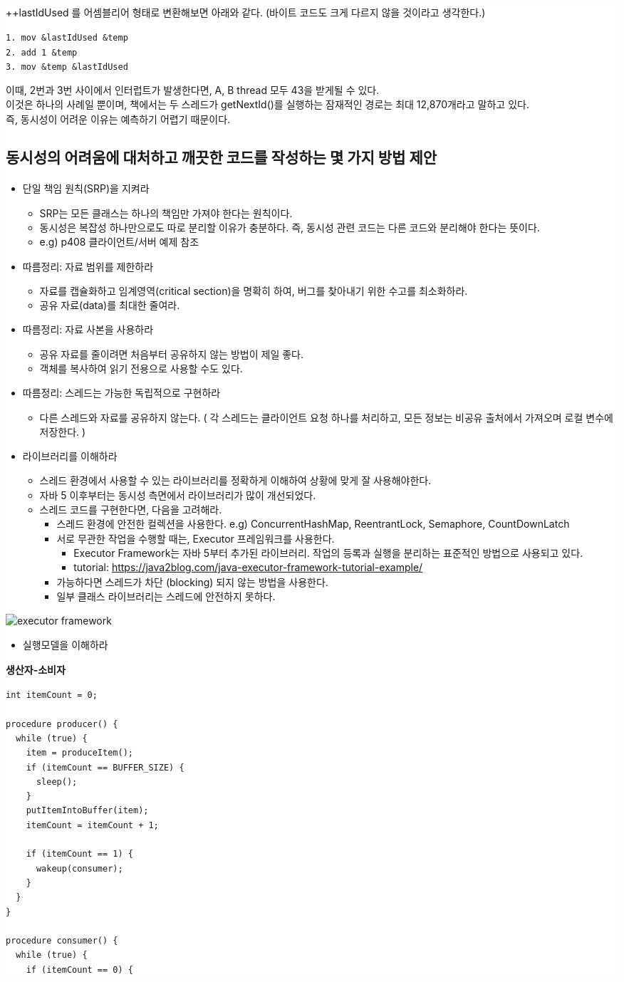 ++lastIdUsed 를 어셈블리어 형태로 변환해보면 아래와 같다. (바이트 코드도 크게 다르지 않을 것이라고 생각한다.)

```
1. mov &lastIdUsed &temp 
2. add 1 &temp
3. mov &temp &lastIdUsed
```

이때, 2번과 3번 사이에서 인터럽트가 발생한다면, A, B thread 모두 43을 받게될 수 있다.  
이것은 하나의 사례일 뿐이며, 책에서는 두 스레드가 getNextId()를 실행하는 잠재적인 경로는 최대 12,870개라고 말하고 있다.  
즉, 동시성이 어려운 이유는 예측하기 어렵기 때문이다.

## 동시성의 어려움에 대처하고 깨끗한 코드를 작성하는 몇 가지 방법 제안
- 단일 책임 원칙(SRP)을 지켜라
  - SRP는 모든 클래스는 하나의 책임만 가져야 한다는 원칙이다.
  - 동시성은 복잡성 하나만으로도 따로 분리할 이유가 충분하다. 즉, 동시성 관련 코드는 다른 코드와 분리해야 한다는 뜻이다.
  - e.g) p408 클라이언트/서버 예제 참조

- 따름정리: 자료 범위를 제한하라
  - 자료를 캡슐화하고 임계영역(critical section)을 명확히 하여, 버그를 찾아내기 위한 수고를 최소화하라.
  - 공유 자료(data)를 최대한 줄여라.

- 따름정리: 자료 사본을 사용하라
  - 공유 자료를 줄이려면 처음부터 공유하지 않는 방법이 제일 좋다.
  - 객체를 복사하여 읽기 전용으로 사용할 수도 있다.

- 따름정리: 스레드는 가능한 독립적으로 구현하라
  - 다른 스레드와 자료를 공유하지 않는다. ( 각 스레드는 클라이언트 요청 하나를 처리하고, 모든 정보는 비공유 출처에서 가져오며 로컬 변수에 저장한다. )

- 라이브러리를 이해하라 
  - 스레드 환경에서 사용할 수 있는 라이브러리를 정확하게 이해하여 상황에 맞게 잘 사용해야한다.
  - 자바 5 이후부터는 동시성 측면에서 라이브러리가 많이 개선되었다.
  - 스레드 코드를 구현한다면, 다음을 고려해라.
    - 스레드 환경에 안전한 컬렉션을 사용한다. e.g) ConcurrentHashMap, ReentrantLock, Semaphore, CountDownLatch
    - 서로 무관한 작업을 수행할 때는, Executor 프레임워크를 사용한다.
      - Executor Framework는 자바 5부터 추가된 라이브러리. 작업의 등록과 실행을 분리하는 표준적인 방법으로 사용되고 있다.
      - tutorial: https://java2blog.com/java-executor-framework-tutorial-example/
    - 가능하다면 스레드가 차단 (blocking) 되지 않는 방법을 사용한다.
    - 일부 클래스 라이브러리는 스레드에 안전하지 못하다.

![executor framework](https://www.logicbig.com/tutorials/core-java-tutorial/java-multi-threading/executor-framework/images/executor-framework-interfaces.png)


- 실행모델을 이해하라

**생산자-소비자**
```
int itemCount = 0;

procedure producer() {
  while (true) {
    item = produceItem();
    if (itemCount == BUFFER_SIZE) {
      sleep();
    }
    putItemIntoBuffer(item);
    itemCount = itemCount + 1;
    
    if (itemCount == 1) {
      wakeup(consumer);
    }
  }
}

procedure consumer() {
  while (true) {
    if (itemCount == 0) {
```
